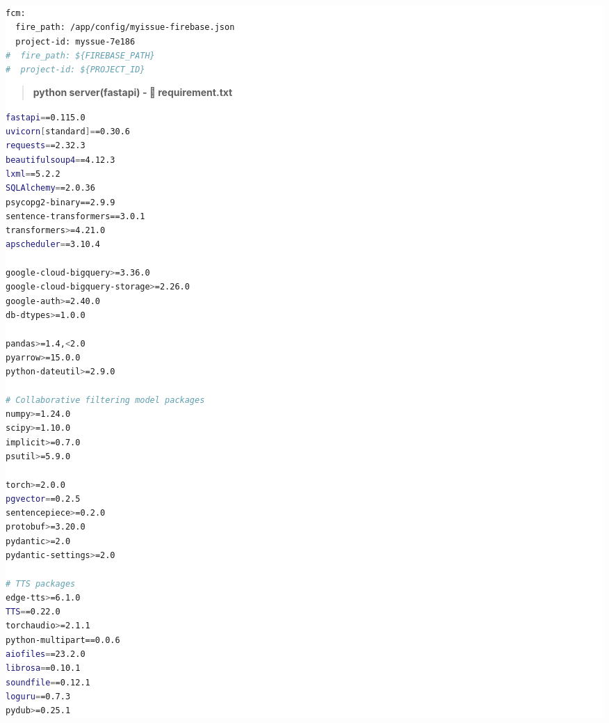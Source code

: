 ```bash
fcm:
  fire_path: /app/config/myissue-firebase.json
  project-id: myssue-7e186
#  fire_path: ${FIREBASE_PATH}
#  project-id: ${PROJECT_ID}
```

> **python server(fastapi) - 📃 requirement.txt**
> 

```bash
fastapi==0.115.0
uvicorn[standard]==0.30.6
requests==2.32.3
beautifulsoup4==4.12.3
lxml==5.2.2
SQLAlchemy==2.0.36
psycopg2-binary==2.9.9
sentence-transformers==3.0.1
transformers>=4.21.0
apscheduler==3.10.4

google-cloud-bigquery>=3.36.0
google-cloud-bigquery-storage>=2.26.0
google-auth>=2.40.0
db-dtypes>=1.0.0

pandas>=1.4,<2.0
pyarrow>=15.0.0
python-dateutil>=2.9.0

# Collaborative filtering model packages
numpy>=1.24.0
scipy>=1.10.0
implicit>=0.7.0
psutil>=5.9.0

torch>=2.0.0
pgvector==0.2.5
sentencepiece>=0.2.0
protobuf>=3.20.0
pydantic>=2.0
pydantic-settings>=2.0

# TTS packages
edge-tts>=6.1.0
TTS==0.22.0
torchaudio>=2.1.1
python-multipart==0.0.6
aiofiles==23.2.0
librosa==0.10.1
soundfile==0.12.1
loguru==0.7.3
pydub>=0.25.1

```
